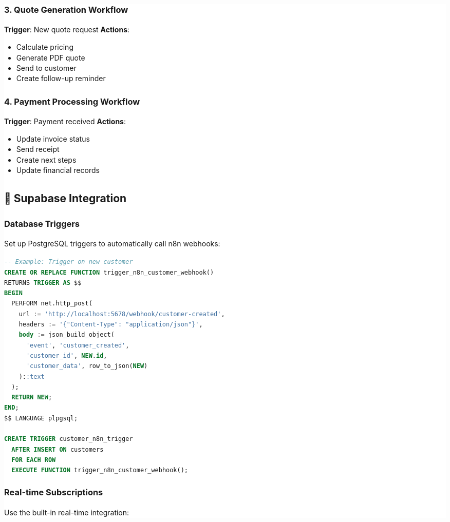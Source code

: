 ### 3. Quote Generation Workflow

**Trigger**: New quote request
**Actions**:
- Calculate pricing
- Generate PDF quote
- Send to customer
- Create follow-up reminder

### 4. Payment Processing Workflow

**Trigger**: Payment received
**Actions**:
- Update invoice status
- Send receipt
- Create next steps
- Update financial records

## 🔗 Supabase Integration

### Database Triggers

Set up PostgreSQL triggers to automatically call n8n webhooks:

```sql
-- Example: Trigger on new customer
CREATE OR REPLACE FUNCTION trigger_n8n_customer_webhook()
RETURNS TRIGGER AS $$
BEGIN
  PERFORM net.http_post(
    url := 'http://localhost:5678/webhook/customer-created',
    headers := '{"Content-Type": "application/json"}',
    body := json_build_object(
      'event', 'customer_created',
      'customer_id', NEW.id,
      'customer_data', row_to_json(NEW)
    )::text
  );
  RETURN NEW;
END;
$$ LANGUAGE plpgsql;

CREATE TRIGGER customer_n8n_trigger
  AFTER INSERT ON customers
  FOR EACH ROW
  EXECUTE FUNCTION trigger_n8n_customer_webhook();
```

### Real-time Subscriptions

Use the built-in real-time integration:
